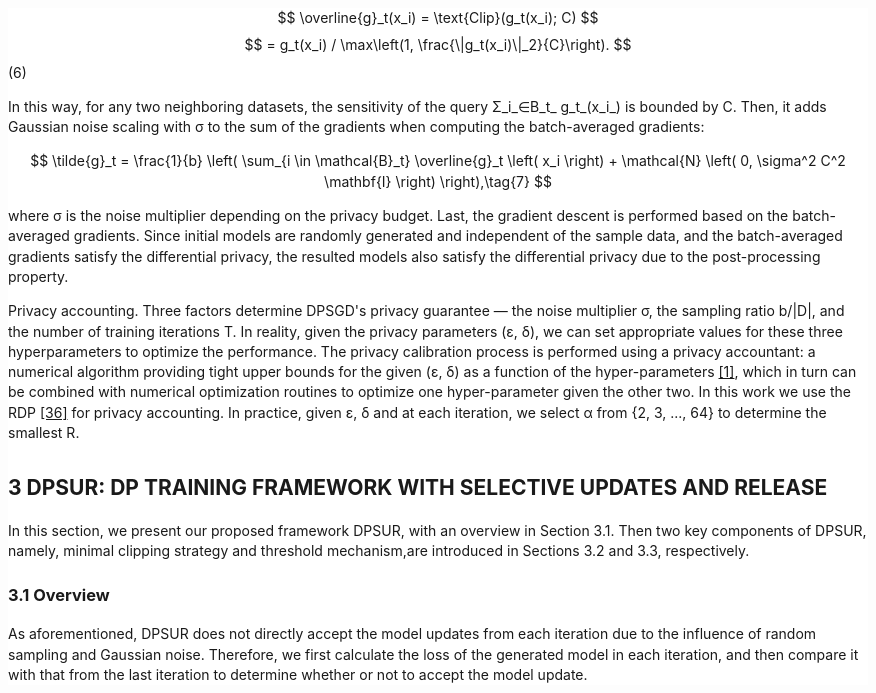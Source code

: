 $$
\overline{g}_t(x_i) = \text{Clip}(g_t(x_i); C)
$$
$$
= g_t(x_i) / \max\left(1, \frac{\|g_t(x_i)\|_2}{C}\right).
$$
(6)

In this way, for any two neighboring datasets, the sensitivity of the query Σ_i_∈B_t_ g_t_(x_i_) is bounded by C. Then, it adds Gaussian noise scaling with σ to the sum of the gradients when computing the batch-averaged gradients:

$$
\tilde{g}_t = \frac{1}{b} \left( \sum_{i \in \mathcal{B}_t} \overline{g}_t \left( x_i \right) + \mathcal{N} \left( 0, \sigma^2 C^2 \mathbf{I} \right) \right),\tag{7}
$$

where σ is the noise multiplier depending on the privacy budget. Last, the gradient descent is performed based on the batch-averaged gradients. Since initial models are randomly generated and independent of the sample data, and the batch-averaged gradients satisfy the differential privacy, the resulted models also satisfy the differential privacy due to the post-processing property.

Privacy accounting. Three factors determine DPSGD's privacy guarantee — the noise multiplier σ, the sampling ratio b/|D|, and the number of training iterations T. In reality, given the privacy parameters (ε, δ), we can set appropriate values for these three hyperparameters to optimize the performance. The privacy calibration process is performed using a privacy accountant: a numerical algorithm providing tight upper bounds for the given (ε, δ) as a function of the hyper-parameters [[1]](#ref-1), which in turn can be combined with numerical optimization routines to optimize one hyper-parameter given the other two. In this work we use the RDP [[36]](#ref-36) for privacy accounting. In practice, given ε, δ and at each iteration, we select α from {2, 3, ..., 64} to determine the smallest R.

## 3 DPSUR: DP TRAINING FRAMEWORK WITH SELECTIVE UPDATES AND RELEASE

In this section, we present our proposed framework DPSUR, with an overview in Section 3.1. Then two key components of DPSUR, namely, minimal clipping strategy and threshold mechanism,are introduced in Sections 3.2 and 3.3, respectively.

### 3.1 Overview

As aforementioned, DPSUR does not directly accept the model updates from each iteration due to the influence of random sampling and Gaussian noise. Therefore, we first calculate the loss of the generated model in each iteration, and then compare it with that from the last iteration to determine whether or not to accept the model update.
